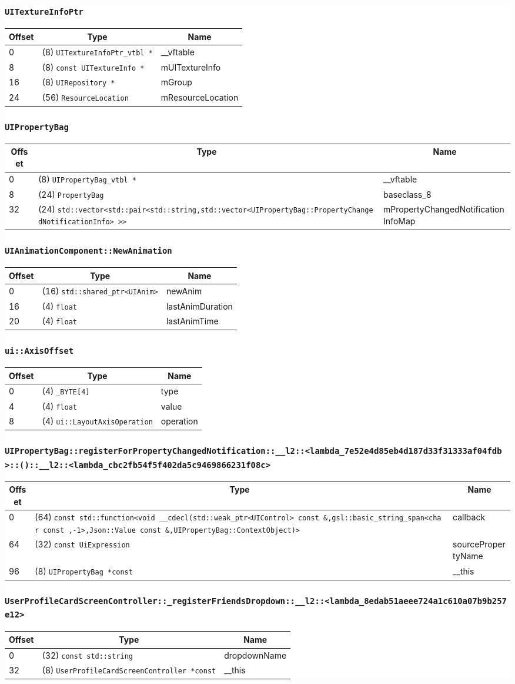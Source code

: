 
### `UITextureInfoPtr`
Offset | Type | Name
-|-|-
0 | (8) `UITextureInfoPtr_vtbl *` | __vftable
8 | (8) `const UITextureInfo *` | mUITextureInfo
16 | (8) `UIRepository *` | mGroup
24 | (56) `ResourceLocation` | mResourceLocation


### `UIPropertyBag`
Offset | Type | Name
-|-|-
0 | (8) `UIPropertyBag_vtbl *` | __vftable
8 | (24) `PropertyBag` | baseclass_8
32 | (24) `std::vector<std::pair<std::string,std::vector<UIPropertyBag::PropertyChangedNotificationInfo> >>` | mPropertyChangedNotificationInfoMap


### `UIAnimationComponent::NewAnimation`
Offset | Type | Name
-|-|-
0 | (16) `std::shared_ptr<UIAnim>` | newAnim
16 | (4) `float` | lastAnimDuration
20 | (4) `float` | lastAnimTime


### `ui::AxisOffset`
Offset | Type | Name
-|-|-
0 | (4) `_BYTE[4]` | type
4 | (4) `float` | value
8 | (4) `ui::LayoutAxisOperation` | operation


### `UIPropertyBag::registerForPropertyChangedNotification::__l2::<lambda_7e52e4d85eb4d187d33f31333af04fdb>::()::__l2::<lambda_cbc2fb54f5f402da5c9469866231f08c>`
Offset | Type | Name
-|-|-
0 | (64) `const std::function<void __cdecl(std::weak_ptr<UIControl> const &,gsl::basic_string_span<char const ,-1>,Json::Value const &,UIPropertyBag::ContextObject)>` | callback
64 | (32) `const UiExpression` | sourcePropertyName
96 | (8) `UIPropertyBag *const` | __this


### `UserProfileCardScreenController::_registerFriendsDropdown::__l2::<lambda_8edab51aeee724a1c610a07b9b257e12>`
Offset | Type | Name
-|-|-
0 | (32) `const std::string` | dropdownName
32 | (8) `UserProfileCardScreenController *const` | __this
